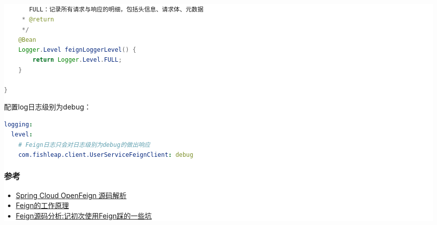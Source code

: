 ```java
       FULL：记录所有请求与响应的明细，包括头信息、请求体、元数据
     * @return
     */
    @Bean
    Logger.Level feignLoggerLevel() {
        return Logger.Level.FULL;
    }

}
```

配置log日志级别为debug：

```yaml
logging:
  level:
    # Feign日志只会对日志级别为debug的做出响应
	com.fishleap.client.UserServiceFeignClient: debug
```

### 参考

- [Spring Cloud OpenFeign 源码解析](https://juejin.im/post/6844904066229927950)
- [Feign的工作原理](https://juejin.im/post/6844903837543694349)
- [Feign源码分析:记初次使用Feign踩的一些坑](https://juejin.im/post/6844904018850873358)



